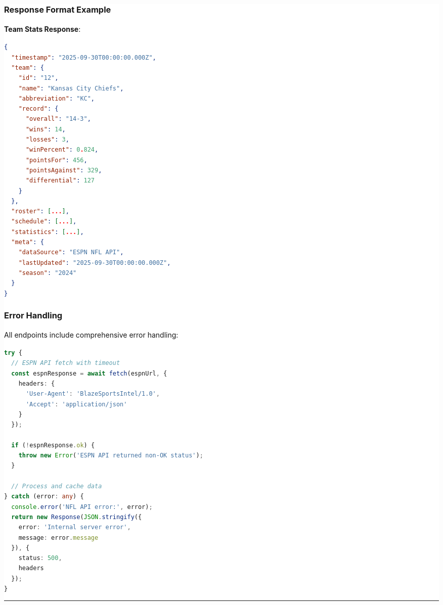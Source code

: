 ### Response Format Example

**Team Stats Response**:
```json
{
  "timestamp": "2025-09-30T00:00:00.000Z",
  "team": {
    "id": "12",
    "name": "Kansas City Chiefs",
    "abbreviation": "KC",
    "record": {
      "overall": "14-3",
      "wins": 14,
      "losses": 3,
      "winPercent": 0.824,
      "pointsFor": 456,
      "pointsAgainst": 329,
      "differential": 127
    }
  },
  "roster": [...],
  "schedule": [...],
  "statistics": [...],
  "meta": {
    "dataSource": "ESPN NFL API",
    "lastUpdated": "2025-09-30T00:00:00.000Z",
    "season": "2024"
  }
}
```

### Error Handling

All endpoints include comprehensive error handling:

```typescript
try {
  // ESPN API fetch with timeout
  const espnResponse = await fetch(espnUrl, {
    headers: {
      'User-Agent': 'BlazeSportsIntel/1.0',
      'Accept': 'application/json'
    }
  });

  if (!espnResponse.ok) {
    throw new Error('ESPN API returned non-OK status');
  }

  // Process and cache data
} catch (error: any) {
  console.error('NFL API error:', error);
  return new Response(JSON.stringify({
    error: 'Internal server error',
    message: error.message
  }), {
    status: 500,
    headers
  });
}
```

---